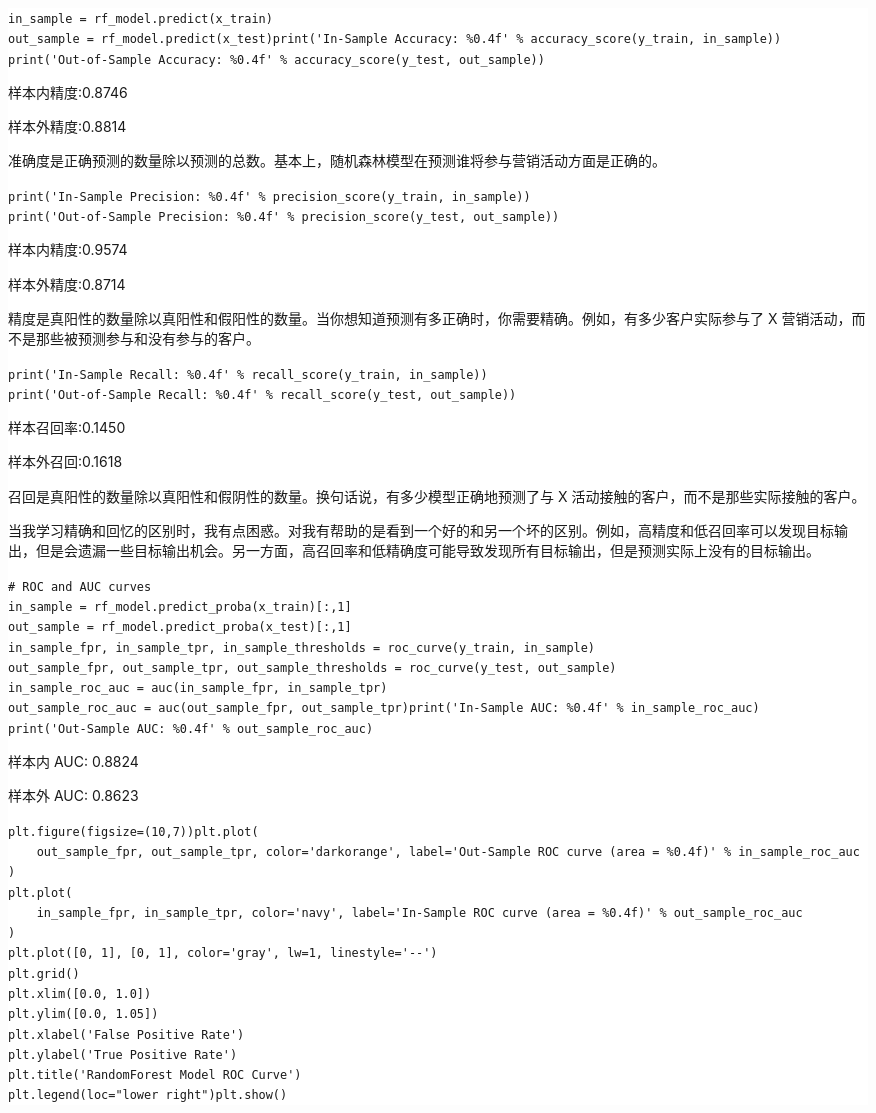 ```
in_sample = rf_model.predict(x_train)
out_sample = rf_model.predict(x_test)print('In-Sample Accuracy: %0.4f' % accuracy_score(y_train, in_sample))
print('Out-of-Sample Accuracy: %0.4f' % accuracy_score(y_test, out_sample))
```

样本内精度:0.8746

样本外精度:0.8814

准确度是正确预测的数量除以预测的总数。基本上，随机森林模型在预测谁将参与营销活动方面是正确的。

```
print('In-Sample Precision: %0.4f' % precision_score(y_train, in_sample))
print('Out-of-Sample Precision: %0.4f' % precision_score(y_test, out_sample))
```

样本内精度:0.9574

样本外精度:0.8714

精度是真阳性的数量除以真阳性和假阳性的数量。当你想知道预测有多正确时，你需要精确。例如，有多少客户实际参与了 X 营销活动，而不是那些被预测参与和没有参与的客户。

```
print('In-Sample Recall: %0.4f' % recall_score(y_train, in_sample))
print('Out-of-Sample Recall: %0.4f' % recall_score(y_test, out_sample))
```

样本召回率:0.1450

样本外召回:0.1618

召回是真阳性的数量除以真阳性和假阴性的数量。换句话说，有多少模型正确地预测了与 X 活动接触的客户，而不是那些实际接触的客户。

当我学习精确和回忆的区别时，我有点困惑。对我有帮助的是看到一个好的和另一个坏的区别。例如，高精度和低召回率可以发现目标输出，但是会遗漏一些目标输出机会。另一方面，高召回率和低精确度可能导致发现所有目标输出，但是预测实际上没有的目标输出。

```
# ROC and AUC curves
in_sample = rf_model.predict_proba(x_train)[:,1]
out_sample = rf_model.predict_proba(x_test)[:,1]
in_sample_fpr, in_sample_tpr, in_sample_thresholds = roc_curve(y_train, in_sample)
out_sample_fpr, out_sample_tpr, out_sample_thresholds = roc_curve(y_test, out_sample)
in_sample_roc_auc = auc(in_sample_fpr, in_sample_tpr)
out_sample_roc_auc = auc(out_sample_fpr, out_sample_tpr)print('In-Sample AUC: %0.4f' % in_sample_roc_auc)
print('Out-Sample AUC: %0.4f' % out_sample_roc_auc)
```

样本内 AUC: 0.8824

样本外 AUC: 0.8623

```
plt.figure(figsize=(10,7))plt.plot(
    out_sample_fpr, out_sample_tpr, color='darkorange', label='Out-Sample ROC curve (area = %0.4f)' % in_sample_roc_auc
)
plt.plot(
    in_sample_fpr, in_sample_tpr, color='navy', label='In-Sample ROC curve (area = %0.4f)' % out_sample_roc_auc
)
plt.plot([0, 1], [0, 1], color='gray', lw=1, linestyle='--')
plt.grid()
plt.xlim([0.0, 1.0])
plt.ylim([0.0, 1.05])
plt.xlabel('False Positive Rate')
plt.ylabel('True Positive Rate')
plt.title('RandomForest Model ROC Curve')
plt.legend(loc="lower right")plt.show()
```
